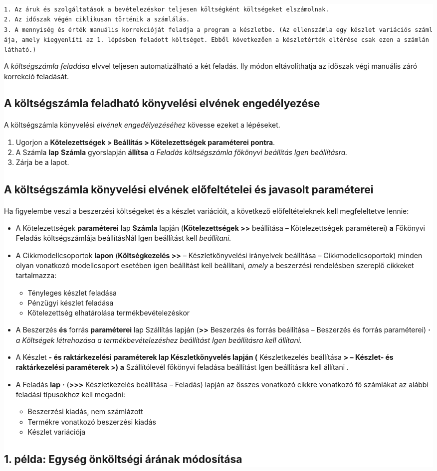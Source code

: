     1. Az áruk és szolgáltatások a bevételezéskor teljesen költségként költségeket elszámolnak.
    2. Az időszak végén ciklikusan történik a számlálás.
    3. A mennyiség és érték manuális korrekcióját feladja a program a készletbe. (Az ellenszámla egy készlet variációs számlája, amely kiegyenlíti az 1. lépésben feladott költséget. Ebből következően a készletérték eltérése csak ezen a számlán látható.)

A *költségszámla feladása* elvvel teljesen automatizálható a két feladás. Ily módon eltávolíthatja az időszak végi manuális záró korrekció feladását.

## <a name="enable-the-post-to-charge-account-accounting-principle"></a>A költségszámla feladható könyvelési elvének engedélyezése

A költségszámla könyvelési *elvének engedélyezéséhez* kövesse ezeket a lépéseket.

1. Ugorjon a **Kötelezettségek \> Beállítás \> Kötelezettségek paraméterei pontra**.
2. A Számla **lap** **Számla** gyorslapján **állítsa** *a Feladás költségszámla főkönyvi beállítás Igen beállításra.*
3. Zárja be a lapot.

## <a name="prerequisites-and-recommended-parameters-for-the-post-to-charge-account-accounting-principle"></a>A költségszámla könyvelési elvének előfeltételei és javasolt paraméterei

Ha figyelembe veszi a beszerzési költségeket és a készlet variációit, a következő előfeltételeknek kell megfeleltetve lennie:

- A Kötelezettségek **paraméterei** lap **Számla** lapján (**Kötelezettségek \>\>** beállítása – Kötelezettségek paraméterei) **a** Főkönyvi Feladás költségszámlája beállításNál Igen beállítást kell *beállítani.*
- A Cikkmodellcsoportok **lapon** (**Költségkezelés \>\>** – Készletkönyvelési irányelvek beállítása – Cikkmodellcsoportok) minden olyan vonatkozó modellcsoport esetében igen beállítást kell beállítani, *amely* a beszerzési rendelésben szereplő cikkeket tartalmazza:

    - Tényleges készlet feladása
    - Pénzügyi készlet feladása
    - Kötelezettség elhatárolása termékbevételezéskor

- A Beszerzés **és** forrás **paraméterei** lap Szállítás lapján (**\>\>** Beszerzés és forrás beállítása – Beszerzés és forrás paraméterei) **·** *a Költségek létrehozása a termékbevételezéshez beállítást Igen beállításra kell állítani.*
- A Készlet **- és raktárkezelési** **paraméterek lap Készletkönyvelés lapján (** Készletkezelés beállítása **\> – Készlet- és raktárkezelési paraméterek \>)** **a** Szállítólevél főkönyvi feladása beállítást Igen beállításra kell állítani *.*
- A Feladás **lap** **·** (**\>\>\>** Készletkezelés beállítása – Feladás) lapján az összes vonatkozó cikkre vonatkozó fő számlákat az alábbi feladási típusokhoz kell megadni:

    - Beszerzési kiadás, nem számlázott
    - Termékre vonatkozó beszerzési kiadás
    - Készlet variációja

## <a name="example-scenario-1-change-in-unit-cost-price"></a>1. példa: Egység önköltségi árának módosítása
